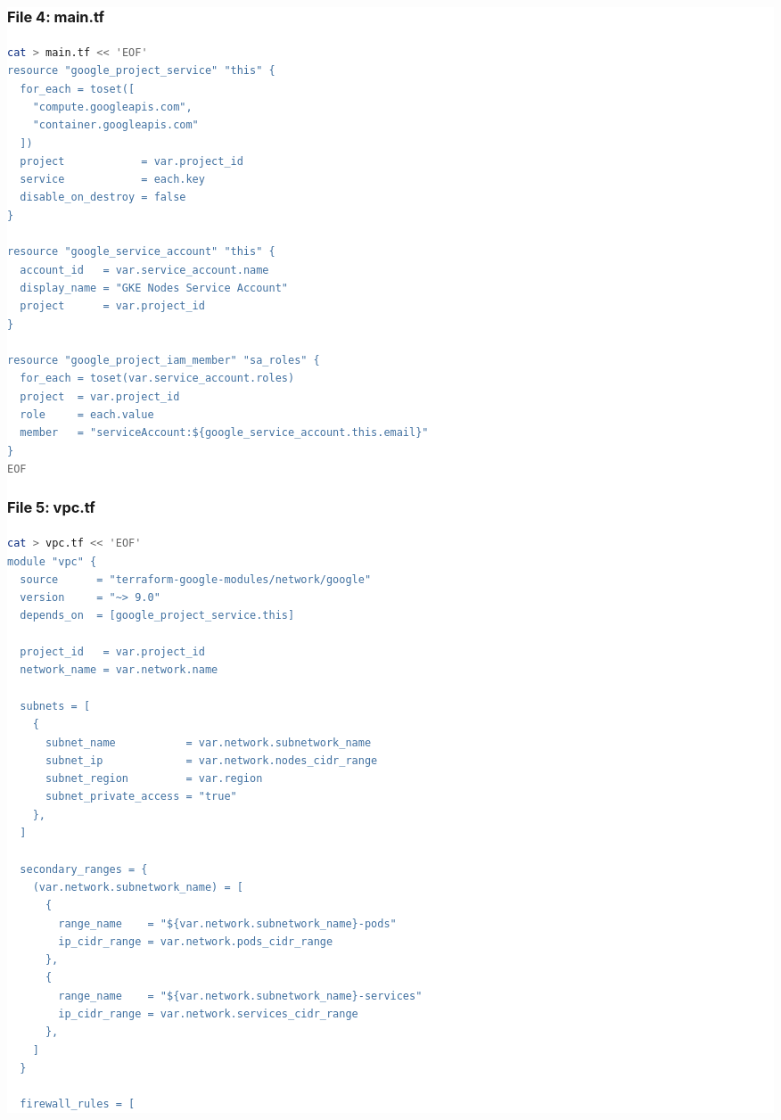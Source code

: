 ### File 4: main.tf

```bash
cat > main.tf << 'EOF'
resource "google_project_service" "this" {
  for_each = toset([
    "compute.googleapis.com",
    "container.googleapis.com"
  ])
  project            = var.project_id
  service            = each.key
  disable_on_destroy = false
}

resource "google_service_account" "this" {
  account_id   = var.service_account.name
  display_name = "GKE Nodes Service Account"
  project      = var.project_id
}

resource "google_project_iam_member" "sa_roles" {
  for_each = toset(var.service_account.roles)
  project  = var.project_id
  role     = each.value
  member   = "serviceAccount:${google_service_account.this.email}"
}
EOF
```

### File 5: vpc.tf

```bash
cat > vpc.tf << 'EOF'
module "vpc" {
  source      = "terraform-google-modules/network/google"
  version     = "~> 9.0"
  depends_on  = [google_project_service.this]

  project_id   = var.project_id
  network_name = var.network.name

  subnets = [
    {
      subnet_name           = var.network.subnetwork_name
      subnet_ip             = var.network.nodes_cidr_range
      subnet_region         = var.region
      subnet_private_access = "true"
    },
  ]

  secondary_ranges = {
    (var.network.subnetwork_name) = [
      {
        range_name    = "${var.network.subnetwork_name}-pods"
        ip_cidr_range = var.network.pods_cidr_range
      },
      {
        range_name    = "${var.network.subnetwork_name}-services"
        ip_cidr_range = var.network.services_cidr_range
      },
    ]
  }

  firewall_rules = [
```